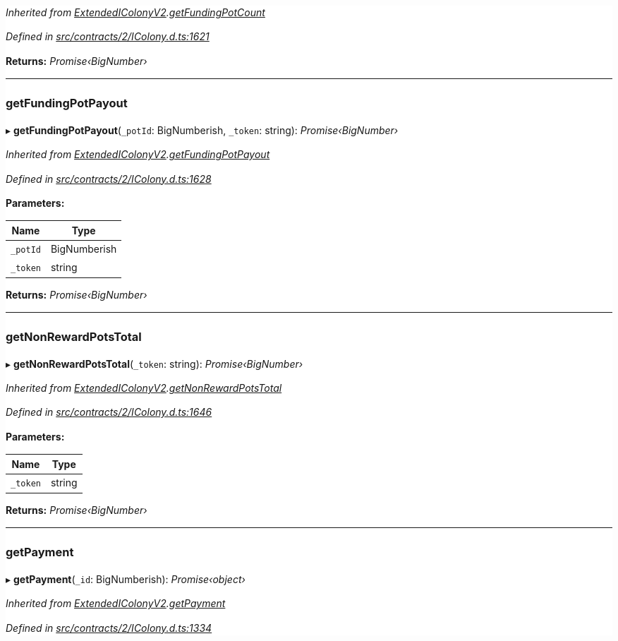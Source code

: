 *Inherited from [ExtendedIColonyV2](_clients_colony_colonyclientv2_.extendedicolonyv2.md).[getFundingPotCount](_clients_colony_colonyclientv2_.extendedicolonyv2.md#getfundingpotcount)*

*Defined in [src/contracts/2/IColony.d.ts:1621](https://github.com/JoinColony/colonyJS/blob/60b53ae/src/contracts/2/IColony.d.ts#L1621)*

**Returns:** *Promise‹BigNumber›*

___

###  getFundingPotPayout

▸ **getFundingPotPayout**(`_potId`: BigNumberish, `_token`: string): *Promise‹BigNumber›*

*Inherited from [ExtendedIColonyV2](_clients_colony_colonyclientv2_.extendedicolonyv2.md).[getFundingPotPayout](_clients_colony_colonyclientv2_.extendedicolonyv2.md#getfundingpotpayout)*

*Defined in [src/contracts/2/IColony.d.ts:1628](https://github.com/JoinColony/colonyJS/blob/60b53ae/src/contracts/2/IColony.d.ts#L1628)*

**Parameters:**

Name | Type |
------ | ------ |
`_potId` | BigNumberish |
`_token` | string |

**Returns:** *Promise‹BigNumber›*

___

###  getNonRewardPotsTotal

▸ **getNonRewardPotsTotal**(`_token`: string): *Promise‹BigNumber›*

*Inherited from [ExtendedIColonyV2](_clients_colony_colonyclientv2_.extendedicolonyv2.md).[getNonRewardPotsTotal](_clients_colony_colonyclientv2_.extendedicolonyv2.md#getnonrewardpotstotal)*

*Defined in [src/contracts/2/IColony.d.ts:1646](https://github.com/JoinColony/colonyJS/blob/60b53ae/src/contracts/2/IColony.d.ts#L1646)*

**Parameters:**

Name | Type |
------ | ------ |
`_token` | string |

**Returns:** *Promise‹BigNumber›*

___

###  getPayment

▸ **getPayment**(`_id`: BigNumberish): *Promise‹object›*

*Inherited from [ExtendedIColonyV2](_clients_colony_colonyclientv2_.extendedicolonyv2.md).[getPayment](_clients_colony_colonyclientv2_.extendedicolonyv2.md#getpayment)*

*Defined in [src/contracts/2/IColony.d.ts:1334](https://github.com/JoinColony/colonyJS/blob/60b53ae/src/contracts/2/IColony.d.ts#L1334)*
